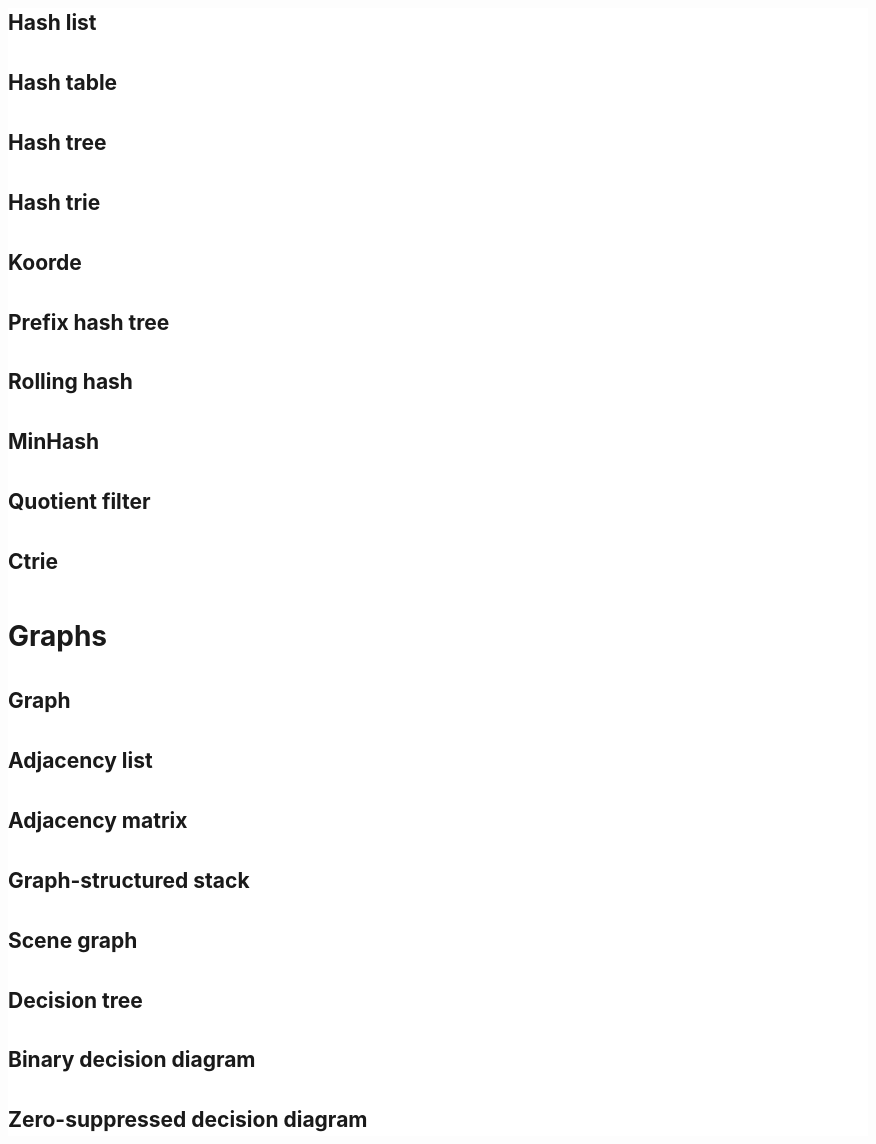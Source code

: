 ## Hash list

## Hash table

## Hash tree

## Hash trie

## Koorde

## Prefix hash tree

## Rolling hash

## MinHash

## Quotient filter

## Ctrie

# Graphs

## Graph

## Adjacency list

## Adjacency matrix

## Graph-structured stack

## Scene graph

## Decision tree

## Binary decision diagram

## Zero-suppressed decision diagram
